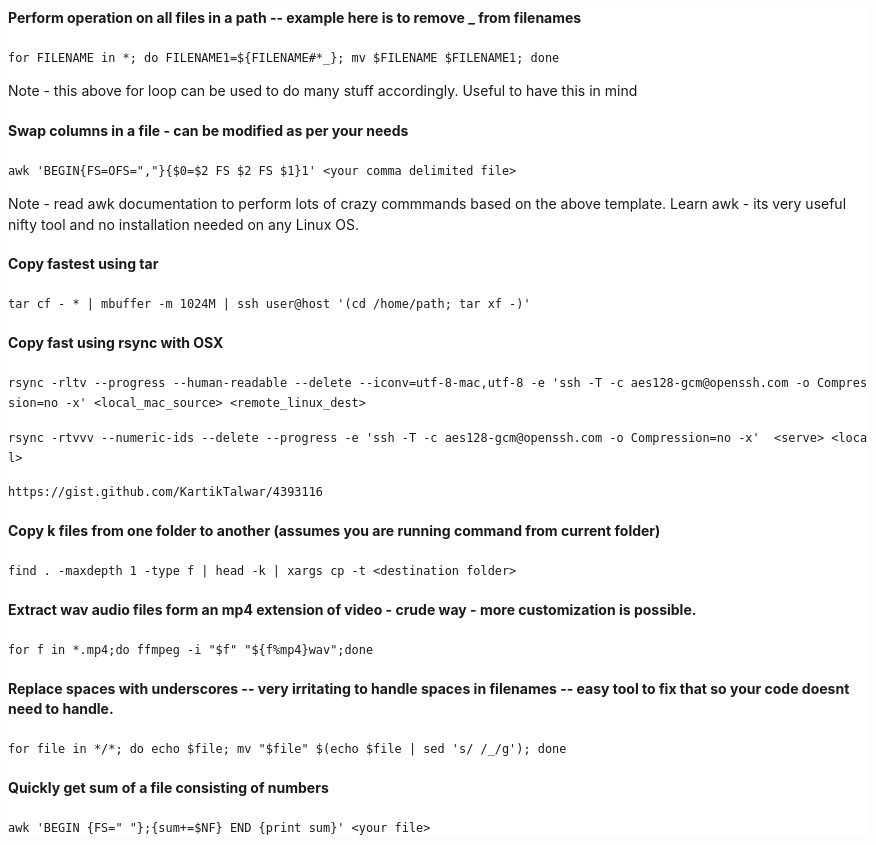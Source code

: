 #### Perform operation on all files in a path -- example here is to remove _ from filenames
```
for FILENAME in *; do FILENAME1=${FILENAME#*_}; mv $FILENAME $FILENAME1; done 
```
Note - this above for loop can be used to do many stuff accordingly. Useful to have this in mind

#### Swap columns in a file - can be modified as per your needs
```
awk 'BEGIN{FS=OFS=","}{$0=$2 FS $2 FS $1}1' <your comma delimited file>
```
Note - read awk documentation to perform lots of crazy commmands based on the above template. Learn awk - its very useful nifty tool and no installation needed on any Linux OS. 

#### Copy fastest using tar
```
tar cf - * | mbuffer -m 1024M | ssh user@host '(cd /home/path; tar xf -)'
```

#### Copy fast using rsync with OSX
```
rsync -rltv --progress --human-readable --delete --iconv=utf-8-mac,utf-8 -e 'ssh -T -c aes128-gcm@openssh.com -o Compression=no -x' <local_mac_source> <remote_linux_dest>
```
```
rsync -rtvvv --numeric-ids --delete --progress -e 'ssh -T -c aes128-gcm@openssh.com -o Compression=no -x'  <serve> <local>
```
```
https://gist.github.com/KartikTalwar/4393116
```

#### Copy k files from one folder to another (assumes you are running command from current folder)
```
find . -maxdepth 1 -type f | head -k | xargs cp -t <destination folder>
```

#### Extract wav audio files form an mp4 extension of video - crude way - more customization is possible. 
```
for f in *.mp4;do ffmpeg -i "$f" "${f%mp4}wav";done
```

#### Replace spaces with underscores -- very irritating to handle spaces in filenames -- easy tool to fix that so your code doesnt need to handle. 
```
for file in */*; do echo $file; mv "$file" $(echo $file | sed 's/ /_/g'); done
```

#### Quickly get sum of a file consisting of numbers 
```
awk 'BEGIN {FS=" "};{sum+=$NF} END {print sum}' <your file>
```
